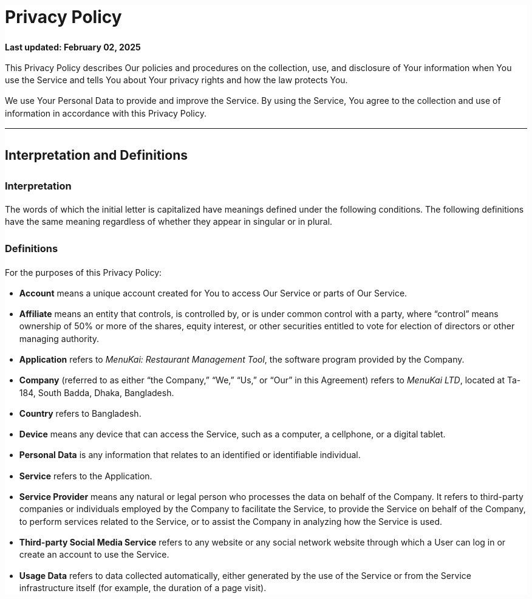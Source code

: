 # Privacy Policy

**Last updated: February 02, 2025**

This Privacy Policy describes Our policies and procedures on the collection, use, and disclosure of Your information when You use the Service and tells You about Your privacy rights and how the law protects You.

We use Your Personal Data to provide and improve the Service. By using the Service, You agree to the collection and use of information in accordance with this Privacy Policy.

---

## Interpretation and Definitions

### Interpretation

The words of which the initial letter is capitalized have meanings defined under the following conditions. The following definitions have the same meaning regardless of whether they appear in singular or in plural.

### Definitions

For the purposes of this Privacy Policy:

- **Account** means a unique account created for You to access Our Service or parts of Our Service.

- **Affiliate** means an entity that controls, is controlled by, or is under common control with a party, where “control” means ownership of 50% or more of the shares, equity interest, or other securities entitled to vote for election of directors or other managing authority.

- **Application** refers to _MenuKai: Restaurant Management Tool_, the software program provided by the Company.

- **Company** (referred to as either “the Company,” “We,” “Us,” or “Our” in this Agreement) refers to _MenuKai LTD_, located at Ta-184, South Badda, Dhaka, Bangladesh.

- **Country** refers to Bangladesh.

- **Device** means any device that can access the Service, such as a computer, a cellphone, or a digital tablet.

- **Personal Data** is any information that relates to an identified or identifiable individual.

- **Service** refers to the Application.

- **Service Provider** means any natural or legal person who processes the data on behalf of the Company. It refers to third-party companies or individuals employed by the Company to facilitate the Service, to provide the Service on behalf of the Company, to perform services related to the Service, or to assist the Company in analyzing how the Service is used.

- **Third-party Social Media Service** refers to any website or any social network website through which a User can log in or create an account to use the Service.

- **Usage Data** refers to data collected automatically, either generated by the use of the Service or from the Service infrastructure itself (for example, the duration of a page visit).
